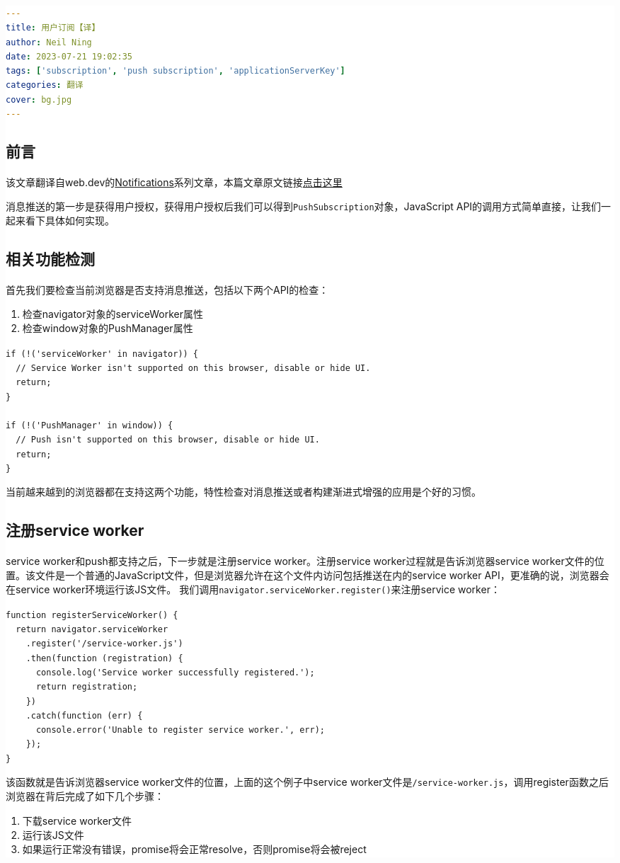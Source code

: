 ```yaml
---
title: 用户订阅【译】
author: Neil Ning
date: 2023-07-21 19:02:35
tags: ['subscription', 'push subscription', 'applicationServerKey']
categories: 翻译
cover: bg.jpg
---
```

## 前言
该文章翻译自web.dev的[Notifications](https://web.dev/notifications/)系列文章，本篇文章原文链接[点击这里](https://web.dev/push-notifications-subscribing-a-user/)

消息推送的第一步是获得用户授权，获得用户授权后我们可以得到`PushSubscription`对象，JavaScript API的调用方式简单直接，让我们一起来看下具体如何实现。
## 相关功能检测
首先我们要检查当前浏览器是否支持消息推送，包括以下两个API的检查：
1. 检查navigator对象的serviceWorker属性
2. 检查window对象的PushManager属性

```
if (!('serviceWorker' in navigator)) {
  // Service Worker isn't supported on this browser, disable or hide UI.
  return;
}

if (!('PushManager' in window)) {
  // Push isn't supported on this browser, disable or hide UI.
  return;
}
```
当前越来越到的浏览器都在支持这两个功能，特性检查对消息推送或者构建渐进式增强的应用是个好的习惯。
## 注册service worker
service worker和push都支持之后，下一步就是注册service worker。注册service worker过程就是告诉浏览器service worker文件的位置。该文件是一个普通的JavaScript文件，但是浏览器允许在这个文件内访问包括推送在内的service worker API，更准确的说，浏览器会在service worker环境运行该JS文件。
我们调用`navigator.serviceWorker.register()`来注册service worker：
```
function registerServiceWorker() {
  return navigator.serviceWorker
    .register('/service-worker.js')
    .then(function (registration) {
      console.log('Service worker successfully registered.');
      return registration;
    })
    .catch(function (err) {
      console.error('Unable to register service worker.', err);
    });
}
```
该函数就是告诉浏览器service worker文件的位置，上面的这个例子中service worker文件是`/service-worker.js`，调用register函数之后浏览器在背后完成了如下几个步骤：
1. 下载service worker文件
2. 运行该JS文件
3. 如果运行正常没有错误，promise将会正常resolve，否则promise将会被reject
